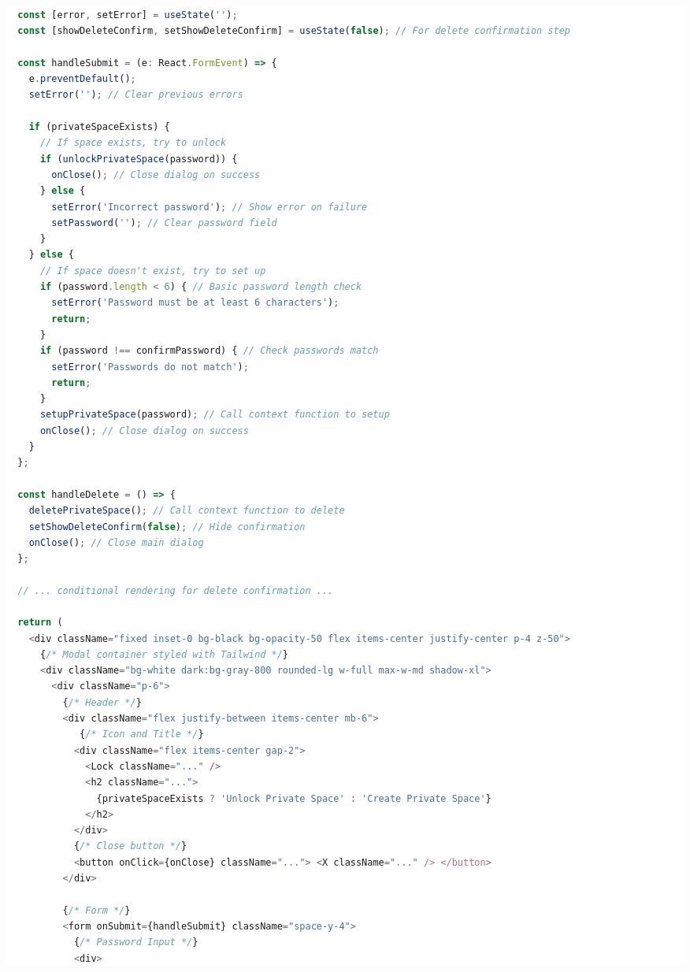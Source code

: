 ```typescript
  const [error, setError] = useState('');
  const [showDeleteConfirm, setShowDeleteConfirm] = useState(false); // For delete confirmation step

  const handleSubmit = (e: React.FormEvent) => {
    e.preventDefault();
    setError(''); // Clear previous errors

    if (privateSpaceExists) {
      // If space exists, try to unlock
      if (unlockPrivateSpace(password)) {
        onClose(); // Close dialog on success
      } else {
        setError('Incorrect password'); // Show error on failure
        setPassword(''); // Clear password field
      }
    } else {
      // If space doesn't exist, try to set up
      if (password.length < 6) { // Basic password length check
        setError('Password must be at least 6 characters');
        return;
      }
      if (password !== confirmPassword) { // Check passwords match
        setError('Passwords do not match');
        return;
      }
      setupPrivateSpace(password); // Call context function to setup
      onClose(); // Close dialog on success
    }
  };

  const handleDelete = () => {
    deletePrivateSpace(); // Call context function to delete
    setShowDeleteConfirm(false); // Hide confirmation
    onClose(); // Close main dialog
  };

  // ... conditional rendering for delete confirmation ...

  return (
    <div className="fixed inset-0 bg-black bg-opacity-50 flex items-center justify-center p-4 z-50">
      {/* Modal container styled with Tailwind */}
      <div className="bg-white dark:bg-gray-800 rounded-lg w-full max-w-md shadow-xl">
        <div className="p-6">
          {/* Header */}
          <div className="flex justify-between items-center mb-6">
             {/* Icon and Title */}
            <div className="flex items-center gap-2">
              <Lock className="..." />
              <h2 className="...">
                {privateSpaceExists ? 'Unlock Private Space' : 'Create Private Space'}
              </h2>
            </div>
            {/* Close button */}
            <button onClick={onClose} className="..."> <X className="..." /> </button>
          </div>

          {/* Form */}
          <form onSubmit={handleSubmit} className="space-y-4">
            {/* Password Input */}
            <div>
```